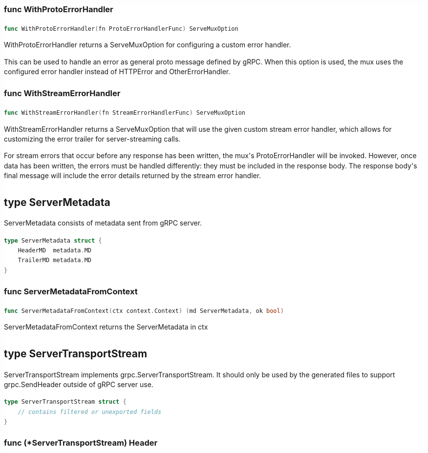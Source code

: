 ### func WithProtoErrorHandler

```go
func WithProtoErrorHandler(fn ProtoErrorHandlerFunc) ServeMuxOption
```

WithProtoErrorHandler returns a ServeMuxOption for configuring a custom error handler.

This can be used to handle an error as general proto message defined by gRPC. When this option is used, the mux uses the configured error handler instead of HTTPError and OtherErrorHandler.

### func WithStreamErrorHandler

```go
func WithStreamErrorHandler(fn StreamErrorHandlerFunc) ServeMuxOption
```

WithStreamErrorHandler returns a ServeMuxOption that will use the given custom stream error handler, which allows for customizing the error trailer for server\-streaming calls.

For stream errors that occur before any response has been written, the mux's ProtoErrorHandler will be invoked. However, once data has been written, the errors must be handled differently: they must be included in the response body. The response body's final message will include the error details returned by the stream error handler.

## type ServerMetadata

ServerMetadata consists of metadata sent from gRPC server.

```go
type ServerMetadata struct {
    HeaderMD  metadata.MD
    TrailerMD metadata.MD
}
```

### func ServerMetadataFromContext

```go
func ServerMetadataFromContext(ctx context.Context) (md ServerMetadata, ok bool)
```

ServerMetadataFromContext returns the ServerMetadata in ctx

## type ServerTransportStream

ServerTransportStream implements grpc.ServerTransportStream. It should only be used by the generated files to support grpc.SendHeader outside of gRPC server use.

```go
type ServerTransportStream struct {
    // contains filtered or unexported fields
}
```

### func \(\*ServerTransportStream\) Header
